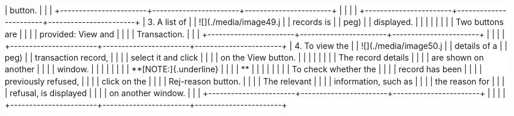 | button.               |                       |                       |
+-----------------------+-----------------------+-----------------------+
|                       |                       |                       |
+-----------------------+-----------------------+-----------------------+
| 3\. A list of         |                       | ![](./media/image49.j |
| records is            |                       | peg)                  |
| displayed.            |                       |                       |
|                       |                       |                       |
| Two buttons are       |                       |                       |
| provided: View and    |                       |                       |
| Transaction.          |                       |                       |
+-----------------------+-----------------------+-----------------------+
|                       |                       |                       |
+-----------------------+-----------------------+-----------------------+
| 4\. To view the       |                       | ![](./media/image50.j |
| details of a          |                       | peg)                  |
| transaction record,   |                       |                       |
| select it and click   |                       |                       |
| on the View button.   |                       |                       |
|                       |                       |                       |
| The record details    |                       |                       |
| are shown on another  |                       |                       |
| window.               |                       |                       |
|                       |                       |                       |
| **[NOTE:]{.underline} |                       |                       |
| **                    |                       |                       |
|                       |                       |                       |
| To check whether the  |                       |                       |
| record has been       |                       |                       |
| previously refused,   |                       |                       |
| click on the          |                       |                       |
| Rej-reason button.    |                       |                       |
| The relevant          |                       |                       |
| information, such as  |                       |                       |
| the reason for        |                       |                       |
| refusal, is displayed |                       |                       |
| on another window.    |                       |                       |
+-----------------------+-----------------------+-----------------------+
|                       |                       |                       |
+-----------------------+-----------------------+-----------------------+